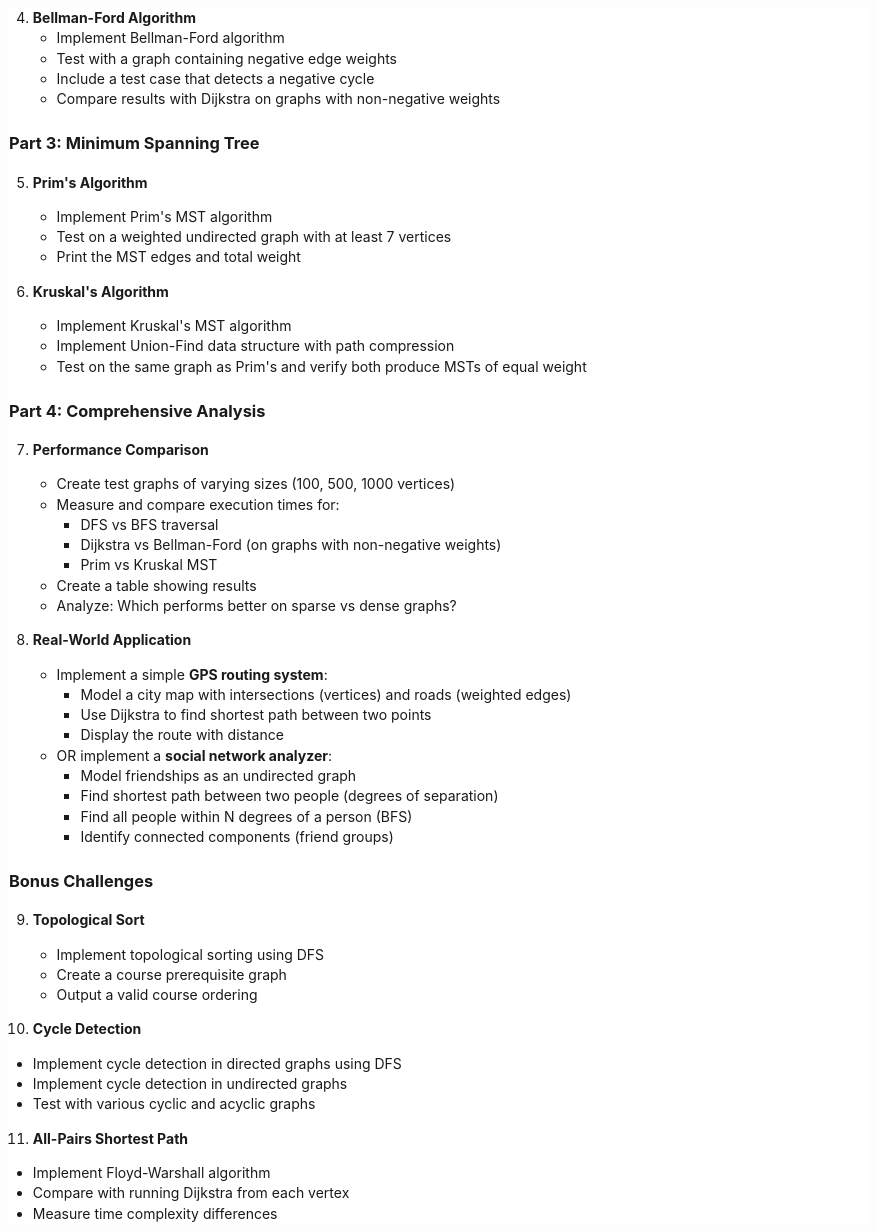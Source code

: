 4. **Bellman-Ford Algorithm**
   * Implement Bellman-Ford algorithm
   * Test with a graph containing negative edge weights
   * Include a test case that detects a negative cycle
   * Compare results with Dijkstra on graphs with non-negative weights

### Part 3: Minimum Spanning Tree

5. **Prim's Algorithm**
   * Implement Prim's MST algorithm
   * Test on a weighted undirected graph with at least 7 vertices
   * Print the MST edges and total weight

6. **Kruskal's Algorithm**
   * Implement Kruskal's MST algorithm
   * Implement Union-Find data structure with path compression
   * Test on the same graph as Prim's and verify both produce MSTs of equal weight

### Part 4: Comprehensive Analysis

7. **Performance Comparison**
   * Create test graphs of varying sizes (100, 500, 1000 vertices)
   * Measure and compare execution times for:
     - DFS vs BFS traversal
     - Dijkstra vs Bellman-Ford (on graphs with non-negative weights)
     - Prim vs Kruskal MST
   * Create a table showing results
   * Analyze: Which performs better on sparse vs dense graphs?

8. **Real-World Application**
   * Implement a simple **GPS routing system**:
     - Model a city map with intersections (vertices) and roads (weighted edges)
     - Use Dijkstra to find shortest path between two points
     - Display the route with distance
   * OR implement a **social network analyzer**:
     - Model friendships as an undirected graph
     - Find shortest path between two people (degrees of separation)
     - Find all people within N degrees of a person (BFS)
     - Identify connected components (friend groups)

### Bonus Challenges

9. **Topological Sort**
   * Implement topological sorting using DFS
   * Create a course prerequisite graph
   * Output a valid course ordering

10. **Cycle Detection**
   * Implement cycle detection in directed graphs using DFS
   * Implement cycle detection in undirected graphs
   * Test with various cyclic and acyclic graphs

11. **All-Pairs Shortest Path**
   * Implement Floyd-Warshall algorithm
   * Compare with running Dijkstra from each vertex
   * Measure time complexity differences
